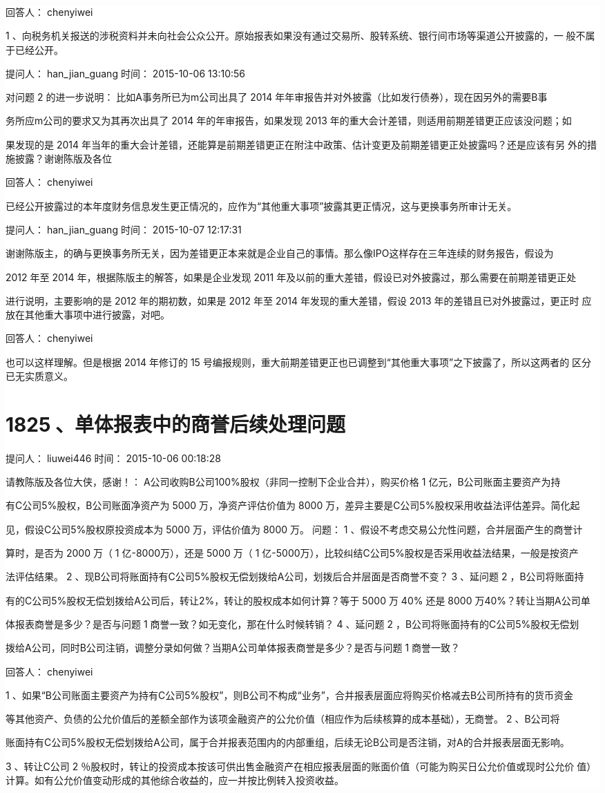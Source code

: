回答人： chenyiwei

1 、向税务机关报送的涉税资料并未向社会公众公开。原始报表如果没有通过交易所、股转系统、银行间市场等渠道公开披露的，一
般不属于已经公开。

提问人： han_jian_guang 时间： 2015-10-06 13:10:56

对问题 2 的进一步说明： 比如A事务所已为m公司出具了 2014 年年审报告并对外披露（比如发行债券），现在因另外的需要B事

务所应m公司的要求又为其再次出具了 2014 年的年审报告，如果发现 2013 年的重大会计差错，则适用前期差错更正应该没问题；如

果发现的是 2014 年当年的重大会计差错，还能算是前期差错更正在附注中政策、估计变更及前期差错更正处披露吗？还是应该有另
外的措施披露？谢谢陈版及各位

回答人： chenyiwei

已经公开披露过的本年度财务信息发生更正情况的，应作为“其他重大事项”披露其更正情况，这与更换事务所审计无关。

提问人： han_jian_guang 时间： 2015-10-07 12:17:31

谢谢陈版主，的确与更换事务所无关，因为差错更正本来就是企业自己的事情。那么像IPO这样存在三年连续的财务报告，假设为

2012 年至 2014 年，根据陈版主的解答，如果是企业发现 2011 年及以前的重大差错，假设已对外披露过，那么需要在前期差错更正处

进行说明，主要影响的是 2012 年的期初数，如果是 2012 年至 2014 年发现的重大差错，假设 2013 年的差错且已对外披露过，更正时
应放在其他重大事项中进行披露，对吧。

回答人： chenyiwei

也可以这样理解。但是根据 2014 年修订的 15 号编报规则，重大前期差错更正也已调整到“其他重大事项”之下披露了，所以这两者的
区分已无实质意义。

# 1825 、单体报表中的商誉后续处理问题

提问人： liuwei446 时间： 2015-10-06 00:18:28

请教陈版及各位大侠，感谢！： A公司收购B公司100%股权（非同一控制下企业合并），购买价格 1 亿元，B公司账面主要资产为持

有C公司5%股权，B公司账面净资产为 5000 万，净资产评估价值为 8000 万，差异主要是C公司5%股权采用收益法评估差异。简化起


见，假设C公司5%股权原投资成本为 5000 万，评估价值为 8000 万。 问题： 1 、假设不考虑交易公允性问题，合并层面产生的商誉计

算时，是否为 2000 万（ 1 亿-8000万），还是 5000 万（ 1 亿-5000万），比较纠结C公司5%股权是否采用收益法结果，一般是按资产

法评估结果。 2 、现B公司将账面持有C公司5%股权无偿划拨给A公司，划拨后合并层面是否商誉不变？ 3 、延问题 2 ，B公司将账面持

有的C公司5%股权无偿划拨给A公司后，转让2%，转让的股权成本如何计算？等于 5000 万 40% 还是 8000 万40%？转让当期A公司单

体报表商誉是多少？是否与问题 1 商誉一致？如无变化，那在什么时候转销？ 4 、延问题 2 ，B公司将账面持有的C公司5%股权无偿划

拨给A公司，同时B公司注销，调整分录如何做？当期A公司单体报表商誉是多少？是否与问题 1 商誉一致？

回答人： chenyiwei

1 、如果“B公司账面主要资产为持有C公司5%股权”，则B公司不构成“业务”，合并报表层面应将购买价格减去B公司所持有的货币资金

等其他资产、负债的公允价值后的差额全部作为该项金融资产的公允价值（相应作为后续核算的成本基础），无商誉。 2 、B公司将

账面持有C公司5%股权无偿划拨给A公司，属于合并报表范围内的内部重组，后续无论B公司是否注销，对A的合并报表层面无影响。

3 、转让C公司 2 ％股权时，转让的投资成本按该可供出售金融资产在相应报表层面的账面价值（可能为购买日公允价值或现时公允价
值）计算。如有公允价值变动形成的其他综合收益的，应一并按比例转入投资收益。
